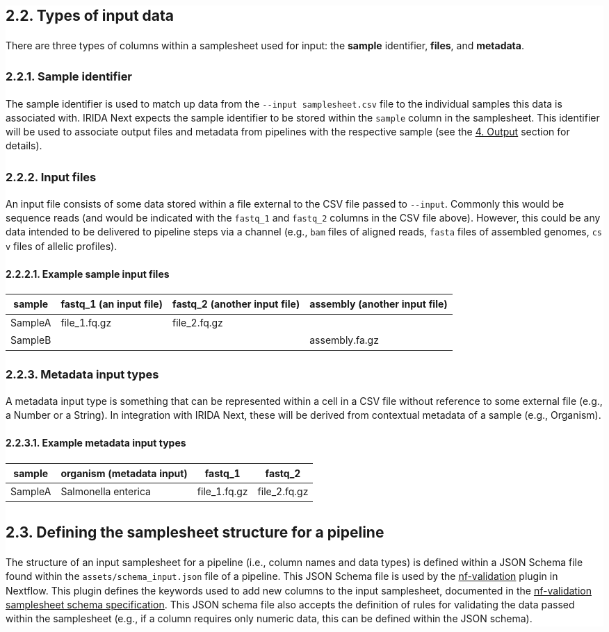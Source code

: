 ## 2.2. Types of input data

There are three types of columns within a samplesheet used for input: the **sample** identifier, **files**, and **metadata**.

### 2.2.1. Sample identifier

The sample identifier is used to match up data from the `--input samplesheet.csv` file to the individual samples this data is associated with. IRIDA Next expects the sample identifier to be stored within the `sample` column in the samplesheet. This identifier will be used to associate output files and metadata from pipelines with the respective sample (see the [4. Output](#4-output) section for details).

### 2.2.2. Input files

An input file consists of some data stored within a file external to the CSV file passed to `--input`. Commonly this would be sequence reads (and would be indicated with the `fastq_1` and `fastq_2` columns in the CSV file above). However, this could be any data intended to be delivered to pipeline steps via a channel (e.g., `bam` files of aligned reads, `fasta` files of assembled genomes, `csv` files of allelic profiles).

#### 2.2.2.1. Example sample input files

| sample  | fastq_1 **(an input file)** | fastq_2 **(another input file)** | assembly **(another input file)** |
| ------- | --------------------------- | -------------------------------- | --------------------------------- |
| SampleA | file_1.fq.gz                | file_2.fq.gz                     |                                   |
| SampleB |                             |                                  | assembly.fa.gz                    |

### 2.2.3. Metadata input types

A metadata input type is something that can be represented within a cell in a CSV file without reference to some external file (e.g., a Number or a String). In integration with IRIDA Next, these will be derived from contextual metadata of a sample (e.g., Organism).

#### 2.2.3.1. Example metadata input types

| sample  | organism **(metadata input)** | fastq_1      | fastq_2      |
| ------- | ----------------------------- | ------------ | ------------ |
| SampleA | Salmonella enterica           | file_1.fq.gz | file_2.fq.gz |

## 2.3. Defining the samplesheet structure for a pipeline

The structure of an input samplesheet for a pipeline (i.e., column names and data types) is defined within a JSON Schema file found within the `assets/schema_input.json` file of a pipeline. This JSON Schema file is used by the [nf-validation][] plugin in Nextflow. This plugin defines the keywords used to add new columns to the input samplesheet, documented in the [nf-validation samplesheet schema specification][nf-validation samplesheet]. This JSON schema file also accepts the definition of rules for validating the data passed within the samplesheet (e.g., if a column requires only numeric data, this can be defined within the JSON schema).


[nfcore-pipeline-schema]: https://nf-co.re/tools/#pipeline-schema
[irida-next]: https://github.com/phac-nml/irida-next
[nf-core]: https://nf-co.re/
[nf-core-pipelines]: https://nf-co.re/pipelines
[nf-core-guidelines]: https://nf-co.re/docs/contributing/guidelines
[nf-core-create]: https://nf-co.re/tools#creating-a-new-pipeline
[nf-core-contributing-to-pipelines]: https://nf-co.re/docs/contributing/contributing_to_pipelines#default-values
[wes-run-workflow]: https://ga4gh.github.io/workflow-execution-service-schemas/docs/#tag/Workflow-Runs/operation/RunWorkflow
[nf-core-modules-install]: https://nf-co.re/tools#install-modules-in-a-pipeline
[nf-core modules]: https://nf-co.re/modules
[nf-core-module-resource]: https://nf-co.re/docs/contributing/modules#resource-requirements
[nf-core modules software requirements]: https://nf-co.re/docs/contributing/modules#software-requirements
[Nextflow containers]: https://www.nextflow.io/docs/latest/container.html
[nextflow-modules]: https://www.nextflow.io/docs/latest/module.html
[iridanext-example-nf]: https://github.com/phac-nml/iridanext-example-nf
[nfcore-parameters]: https://nf-co.re/docs/contributing/guidelines/requirements/parameters
[nf-core-contributing-github-actions]: https://nf-co.re/docs/contributing/tutorials/nf_core_contributing_overview#github-actions-workflows
[nf-core max resources]: https://nf-co.re/docs/usage/configuration#max-resources
[nf-core tuning workflow resources]: https://nf-co.re/docs/usage/configuration#tuning-workflow-resources
[nf-core-contributing-modules]: https://nf-co.re/docs/contributing/modules
[ga4gh-wes]: https://ga4gh.github.io/workflow-execution-service-schemas/docs/
[nf-core publishing requirements]: https://nf-co.re/docs/contributing/guidelines#requirements
[nf-core-external-development]: https://nf-co.re/docs/contributing/guidelines#if-the-guidelines-dont-fit
[nf-core-outside-nf-core]: https://nf-co.re/docs/contributing/tutorials/unofficial_pipelines
[nf-validation samplesheet]: https://nextflow-io.github.io/nf-validation/latest/nextflow_schema/sample_sheet_schema_specification/
[nf-validation fromSamplesheet]: https://nextflow-io.github.io/nf-validation/latest/samplesheets/fromSamplesheet/
[nf-validation]: https://nextflow-io.github.io/nf-validation/latest/
[iridanext-samplesheet]: ideas.md#samplesheets
[iridanext-ideas]: ideas.md
[pha4ge-pipeline-standards]: https://github.com/pha4ge/pipeline-resources/blob/main/docs/pipeline-standards.md
[pipeline-tutorial]: https://github.com/apetkau/nf-core-assemblyexample
[nf-core-add-pipeline]: https://nf-co.re/docs/contributing/adding_pipelines
[nf-core-requirements]: https://nf-co.re/docs/contributing/guidelines#requirements
[gov-canada-open-source-software]: https://www.canada.ca/en/government/system/digital-government/digital-government-innovations/open-source-software/guide-for-publishing-open-source-code.html
[pha4ge-pipeline-security]: https://github.com/pha4ge/pipeline-resources/blob/main/docs/pipeline-standards.md#software-security-and-vulnerabilities
[github-secret-scanning]: https://docs.github.com/en/code-security/getting-started/securing-your-repository#configuring-secret-scanning
[github-codeql]: https://docs.github.com/en/code-security/getting-started/securing-your-repository#configuring-code-scanning
[github-dependabot]: https://docs.github.com/en/code-security/getting-started/securing-your-repository#managing-dependabot-alerts
[github-core-languages]: https://docs.github.com/en/get-started/learning-about-github/github-language-support#core-languages-supported-by-github-features
[github-secure-repository]: https://docs.github.com/en/code-security/getting-started/securing-your-repository
[security-settings-github.png]: images/security-settings-github.png
[security-alerts.png]: images/security-alerts.png
[nf-iridanext]: https://github.com/phac-nml/nf-iridanext
[nf-test]: https://www.nf-test.com/
[def]: #52
[errorStrategy]: https://www.nextflow.io/docs/latest/reference/process.html#errorstrategy
[fetchdatairidanext]: https://github.com/phac-nml/fetchdatairidanext
[speciesabundance]: https://github.com/phac-nml/speciesabundance
[nf-schema]: https://nextflow-io.github.io/nf-schema/latest/
[nf-schema format]: https://nextflow-io.github.io/nf-schema/latest/nextflow_schema/nextflow_schema_specification/#format
[Azure Blob Storage]: https://www.nextflow.io/docs/latest/azure.html#azure-blob-storage
[species-abundance-databases.png]: images/speciesabundance-databases.png
[species-abundance-databases-selection.png]: images/speciesabundance-databases-selection.png
[irida-next-pipelines]: https://phac-nml.github.io/irida-next/docs/configuration/pipelines
[irida-next-schema-overrides]: https://phac-nml.github.io/irida-next/docs/configuration/pipelines#schema-overrides